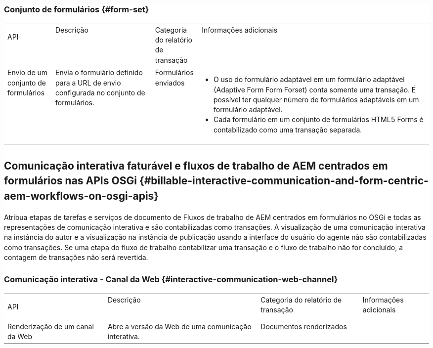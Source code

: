 ### Conjunto de formulários {#form-set}

<table> 
 <tbody>
  <tr>
   <td><p>API</p> </td> 
   <td>Descrição</td> 
   <td>Categoria do relatório de transação</td> 
   <td>Informações adicionais</td> 
  </tr>
  <tr>
   <td>Envio de um conjunto de formulários</td> 
   <td>Envia o formulário definido para a URL de envio configurada no conjunto de formulários.</td> 
   <td>Formulários enviados</td> 
   <td>
    <ul> 
     <li>O uso do formulário adaptável em um formulário adaptável (Adaptive Form Form Forset) conta somente uma transação. É possível ter qualquer número de formulários adaptáveis em um formulário adaptável.</li> 
     <li>Cada formulário em um conjunto de formulários HTML5 Forms é contabilizado como uma transação separada. </li> 
    </ul> </td> 
  </tr>
 </tbody>
</table>

## Comunicação interativa faturável e fluxos de trabalho de AEM centrados em formulários nas APIs OSGi {#billable-interactive-communication-and-form-centric-aem-workflows-on-osgi-apis}

Atribua etapas de tarefas e serviços de documento de Fluxos de trabalho de AEM centrados em formulários no OSGi e todas as representações de comunicação interativa e são contabilizadas como transações. A visualização de uma comunicação interativa na instância do autor e a visualização na instância de publicação usando a interface do usuário do agente não são contabilizadas como transações. Se uma etapa do fluxo de trabalho contabilizar uma transação e o fluxo de trabalho não for concluído, a contagem de transações não será revertida.

### Comunicação interativa - Canal da Web {#interactive-communication-web-channel}

<table> 
 <tbody>
  <tr>
   <td><p>API</p> </td> 
   <td>Descrição</td> 
   <td>Categoria do relatório de transação</td> 
   <td>Informações adicionais</td> 
  </tr>
  <tr>
   <td>Renderização de um canal da Web</td> 
   <td>Abre a versão da Web de uma comunicação interativa.</td> 
   <td>Documentos renderizados</td> 
   <td>
    <div> 
    </div> </td> 
  </tr>
 </tbody>
</table>
